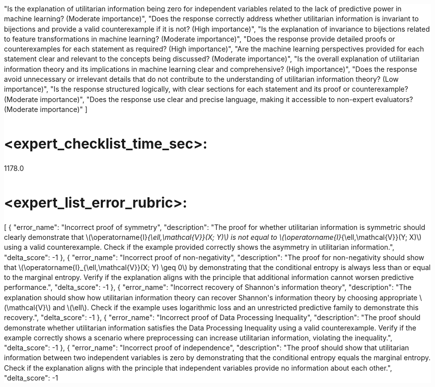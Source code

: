   "Is the explanation of utilitarian information being zero for independent variables related to the lack of predictive power in machine learning? (Moderate importance)",
  "Does the response correctly address whether utilitarian information is invariant to bijections and provide a valid counterexample if it is not? (High importance)",
  "Is the explanation of invariance to bijections related to feature transformations in machine learning? (Moderate importance)",
  "Does the response provide detailed proofs or counterexamples for each statement as required? (High importance)",
  "Are the machine learning perspectives provided for each statement clear and relevant to the concepts being discussed? (Moderate importance)",
  "Is the overall explanation of utilitarian information theory and its implications in machine learning clear and comprehensive? (High importance)",
  "Does the response avoid unnecessary or irrelevant details that do not contribute to the understanding of utilitarian information theory? (Low importance)",
  "Is the response structured logically, with clear sections for each statement and its proof or counterexample? (Moderate importance)",
  "Does the response use clear and precise language, making it accessible to non-expert evaluators? (Moderate importance)"
]
# <expert_checklist_time_sec>:
1178.0
# <expert_list_error_rubric>:
[
  {
    "error_name": "Incorrect proof of symmetry",
    "description": "The proof for whether utilitarian information is symmetric should clearly demonstrate that \\(\\operatorname{I}_{\\ell,\\mathcal{V}}(X; Y)\\) is not equal to \\(\\operatorname{I}_{\\ell,\\mathcal{V}}(Y; X)\\) using a valid counterexample. Check if the example provided correctly shows the asymmetry in utilitarian information.",
    "delta_score": -1
  },
  {
    "error_name": "Incorrect proof of non-negativity",
    "description": "The proof for non-negativity should show that \\(\\operatorname{I}_{\\ell,\\mathcal{V}}(X; Y) \\geq 0\\) by demonstrating that the conditional entropy is always less than or equal to the marginal entropy. Verify if the explanation aligns with the principle that additional information cannot worsen predictive performance.",
    "delta_score": -1
  },
  {
    "error_name": "Incorrect recovery of Shannon's information theory",
    "description": "The explanation should show how utilitarian information theory can recover Shannon's information theory by choosing appropriate \\(\\mathcal{V}\\) and \\(\\ell\\). Check if the example uses logarithmic loss and an unrestricted predictive family to demonstrate this recovery.",
    "delta_score": -1
  },
  {
    "error_name": "Incorrect proof of Data Processing Inequality",
    "description": "The proof should demonstrate whether utilitarian information satisfies the Data Processing Inequality using a valid counterexample. Verify if the example correctly shows a scenario where preprocessing can increase utilitarian information, violating the inequality.",
    "delta_score": -1
  },
  {
    "error_name": "Incorrect proof of independence",
    "description": "The proof should show that utilitarian information between two independent variables is zero by demonstrating that the conditional entropy equals the marginal entropy. Check if the explanation aligns with the principle that independent variables provide no information about each other.",
    "delta_score": -1